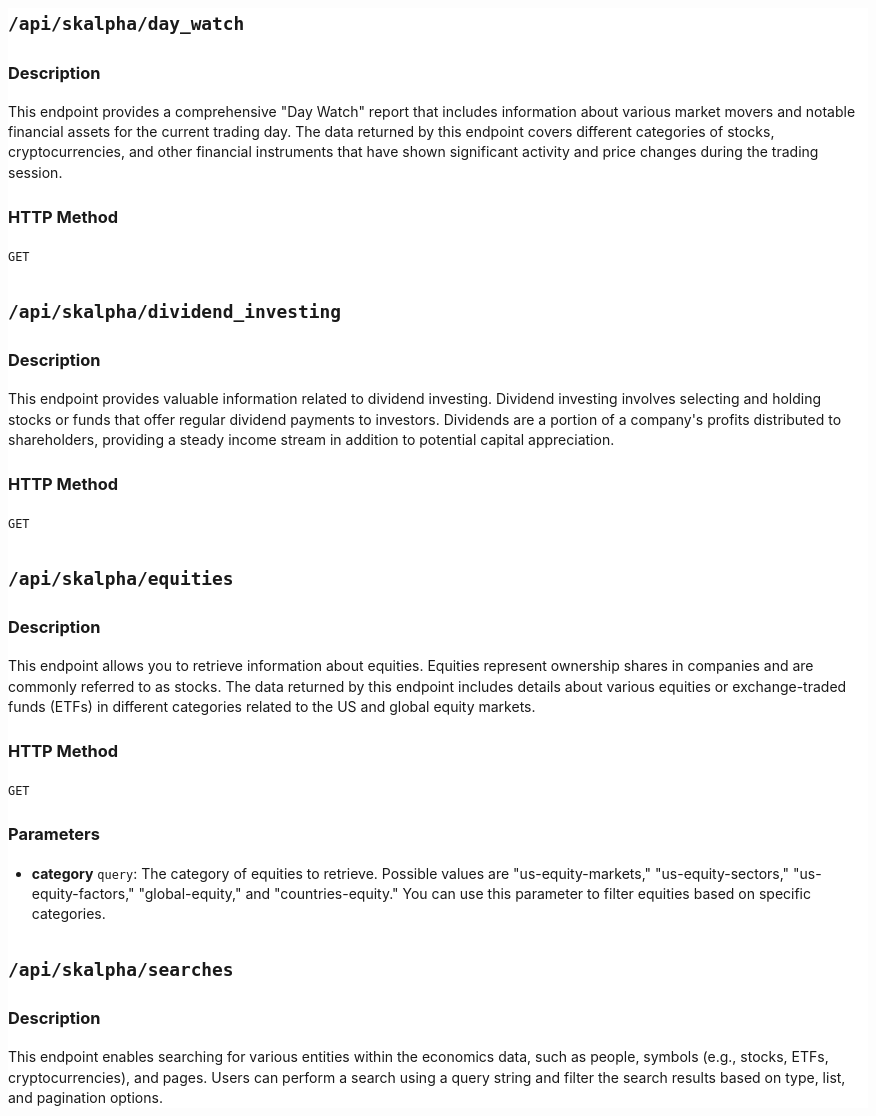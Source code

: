 

## `/api/skalpha/day_watch`



### Description
This endpoint provides a comprehensive "Day Watch" report that includes information about various market movers and notable financial assets for the current trading day. The data returned by this endpoint covers different categories of stocks, cryptocurrencies, and other financial instruments that have shown significant activity and price changes during the trading session.

### HTTP Method 
`GET`



## `/api/skalpha/dividend_investing`

### Description
This endpoint provides valuable information related to dividend investing. Dividend investing involves selecting and holding stocks or funds that offer regular dividend payments to investors. Dividends are a portion of a company's profits distributed to shareholders, providing a steady income stream in addition to potential capital appreciation.

### HTTP Method 
`GET`



## `/api/skalpha/equities`


### Description
This endpoint allows you to retrieve information about equities. Equities represent ownership shares in companies and are commonly referred to as stocks. The data returned by this endpoint includes details about various equities or exchange-traded funds (ETFs) in different categories related to the US and global equity markets.

### HTTP Method
`GET`

### Parameters
- **category** `query`: The category of equities to retrieve. Possible values are "us-equity-markets," "us-equity-sectors," "us-equity-factors," "global-equity," and "countries-equity." You can use this parameter to filter equities based on specific categories.

## `/api/skalpha/searches`


### Description
This endpoint enables searching for various entities within the economics data, such as people, symbols (e.g., stocks, ETFs, cryptocurrencies), and pages. Users can perform a search using a query string and filter the search results based on type, list, and pagination options.
